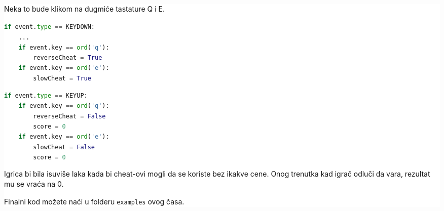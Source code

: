 Neka to bude klikom na dugmiće tastature Q i E.

```python
if event.type == KEYDOWN:
    ...
    if event.key == ord('q'):
        reverseCheat = True
    if event.key == ord('e'):
        slowCheat = True
```

```python
if event.type == KEYUP:
    if event.key == ord('q'):
        reverseCheat = False
        score = 0
    if event.key == ord('e'):
        slowCheat = False
        score = 0
```

Igrica bi bila isuviše laka kada bi cheat-ovi mogli da se koriste bez ikakve cene. Onog trenutka kad igrač odluči da vara, rezultat mu se vraća na 0.

Finalni kod možete naći u folderu `examples` ovog časa.
